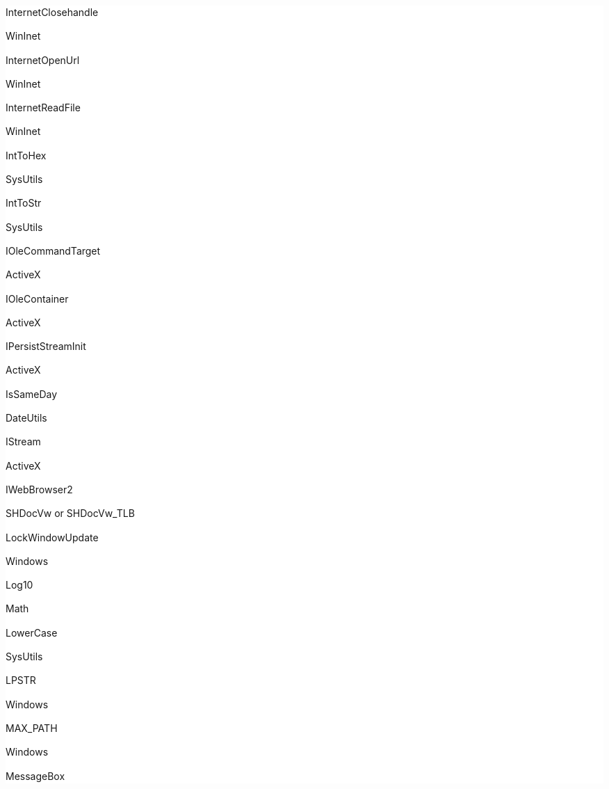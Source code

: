 InternetClosehandle

WinInet

InternetOpenUrl

WinInet

InternetReadFile

WinInet

IntToHex

SysUtils

IntToStr

SysUtils

IOleCommandTarget

ActiveX

IOleContainer

ActiveX

IPersistStreamInit

ActiveX

IsSameDay

DateUtils

IStream

ActiveX

IWebBrowser2

SHDocVw or SHDocVw_TLB

LockWindowUpdate

Windows

Log10

Math

LowerCase

SysUtils

LPSTR

Windows

MAX_PATH

Windows

MessageBox
